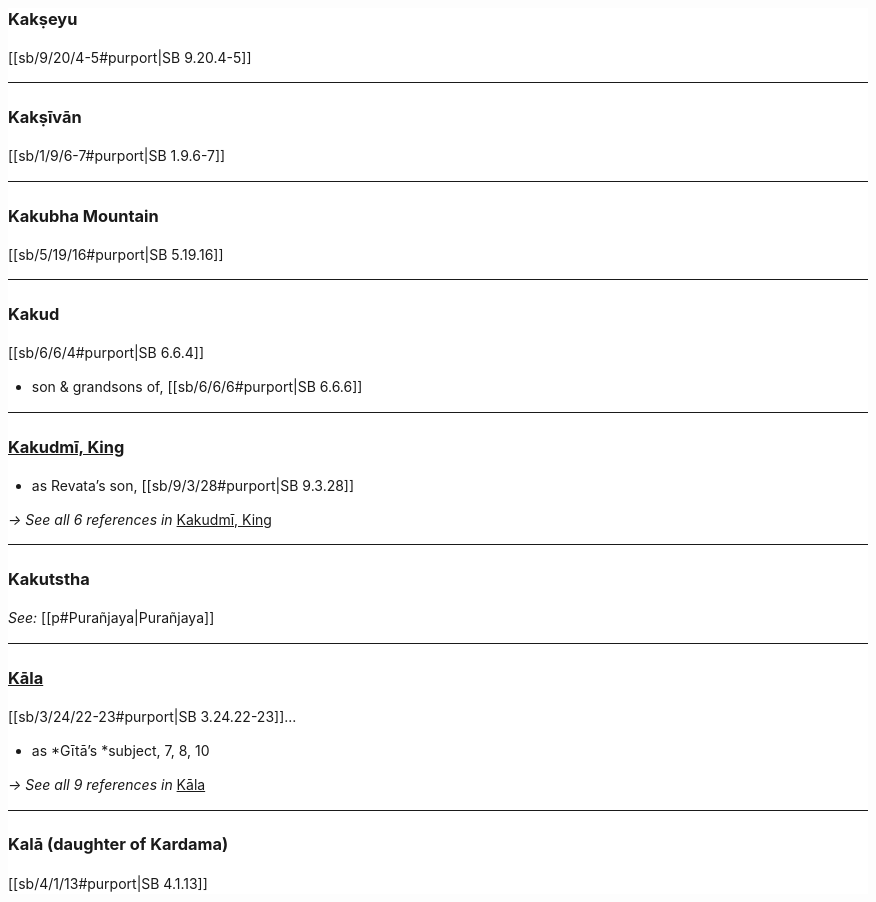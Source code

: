 
### Kakṣeyu

[[sb/9/20/4-5#purport|SB 9.20.4-5]]


---

### Kakṣīvān

[[sb/1/9/6-7#purport|SB 1.9.6-7]]


---

### Kakubha Mountain

[[sb/5/19/16#purport|SB 5.19.16]]


---

### Kakud

[[sb/6/6/4#purport|SB 6.6.4]]

* son & grandsons of, [[sb/6/6/6#purport|SB 6.6.6]]

---

### [Kakudmī, King](entries/kakudmi-king.md)

* as Revata’s son, [[sb/9/3/28#purport|SB 9.3.28]]

*→ See all 6 references in* [Kakudmī, King](entries/kakudmi-king.md)

---

### Kakutstha


*See:* [[p#Purañjaya|Purañjaya]]

---

### [Kāla](entries/kala.md)

[[sb/3/24/22-23#purport|SB 3.24.22-23]]...

* as *Gītā’s *subject, 7, 8, 10 

*→ See all 9 references in* [Kāla](entries/kala.md)

---

### Kalā (daughter of Kardama)

[[sb/4/1/13#purport|SB 4.1.13]]
